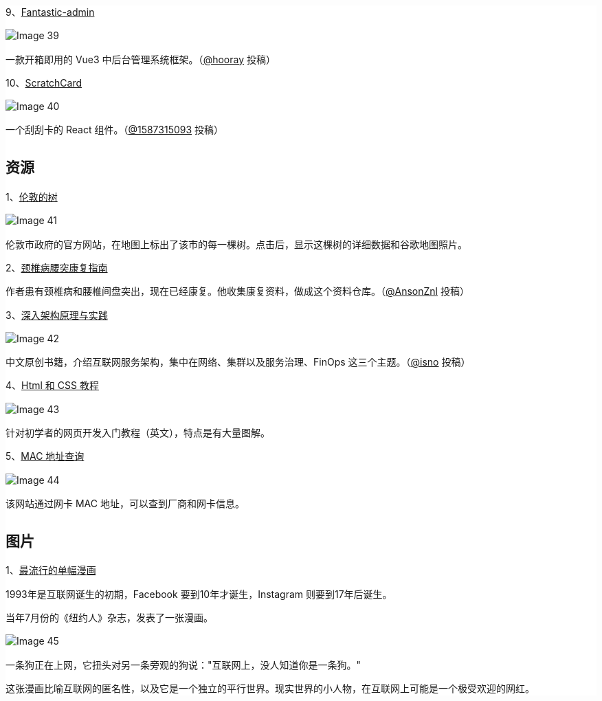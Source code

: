 9、[Fantastic-admin](https://github.com/fantastic-admin/basic)

![Image 39](https://cdn.beekka.com/blogimg/asset/202310/bg2023103102.webp)

一款开箱即用的 Vue3 中后台管理系统框架。（[@hooray](https://github.com/ruanyf/weekly/issues/3595) 投稿）

10、[ScratchCard](https://github.com/1587315093/scratch-card)

![Image 40](https://cdn.beekka.com/blogimg/asset/202310/bg2023103104.webp)

一个刮刮卡的 React 组件。（[@1587315093](https://github.com/1587315093/scratch-card) 投稿）

资源
--

1、[伦敦的树](https://apps.london.gov.uk/street-trees/)

![Image 41](https://cdn.beekka.com/blogimg/asset/202309/bg2023090712.webp)

伦敦市政府的官方网站，在地图上标出了该市的每一棵树。点击后，显示这棵树的详细数据和谷歌地图照片。

2、[颈椎病腰突康复指南](https://github.com/AnsonZnl/RehabilitationGuide)

作者患有颈椎病和腰椎间盘突出，现在已经康复。他收集康复资料，做成这个资料仓库。（[@AnsonZnl](https://github.com/ruanyf/weekly/issues/3598) 投稿）

3、[深入架构原理与实践](https://www.thebyte.com.cn/)

![Image 42](https://cdn.beekka.com/blogimg/asset/202310/bg2023102702.webp)

中文原创书籍，介绍互联网服务架构，集中在网络、集群以及服务治理、FinOps 这三个主题。（[@isno](https://github.com/ruanyf/weekly/issues/3589) 投稿）

4、[Html 和 CSS 教程](https://internetingishard.netlify.app/html-and-css/)

![Image 43](https://cdn.beekka.com/blogimg/asset/202309/bg2023091107.webp)

针对初学者的网页开发入门教程（英文），特点是有大量图解。

5、[MAC 地址查询](https://maclookup.app/)

![Image 44](https://cdn.beekka.com/blogimg/asset/202309/bg2023091203.webp)

该网站通过网卡 MAC 地址，可以查到厂商和网卡信息。

图片
--

1、[最流行的单幅漫画](https://news.artnet.com/market/new-yorker-cartoon-highest-price-auction-2381602)

1993年是互联网诞生的初期，Facebook 要到10年才诞生，Instagram 则要到17年后诞生。

当年7月份的《纽约人》杂志，发表了一张漫画。

![Image 45](https://cdn.beekka.com/blogimg/asset/202311/bg2023110107.webp)

一条狗正在上网，它扭头对另一条旁观的狗说："互联网上，没人知道你是一条狗。"

这张漫画比喻互联网的匿名性，以及它是一个独立的平行世界。现实世界的小人物，在互联网上可能是一个极受欢迎的网红。
